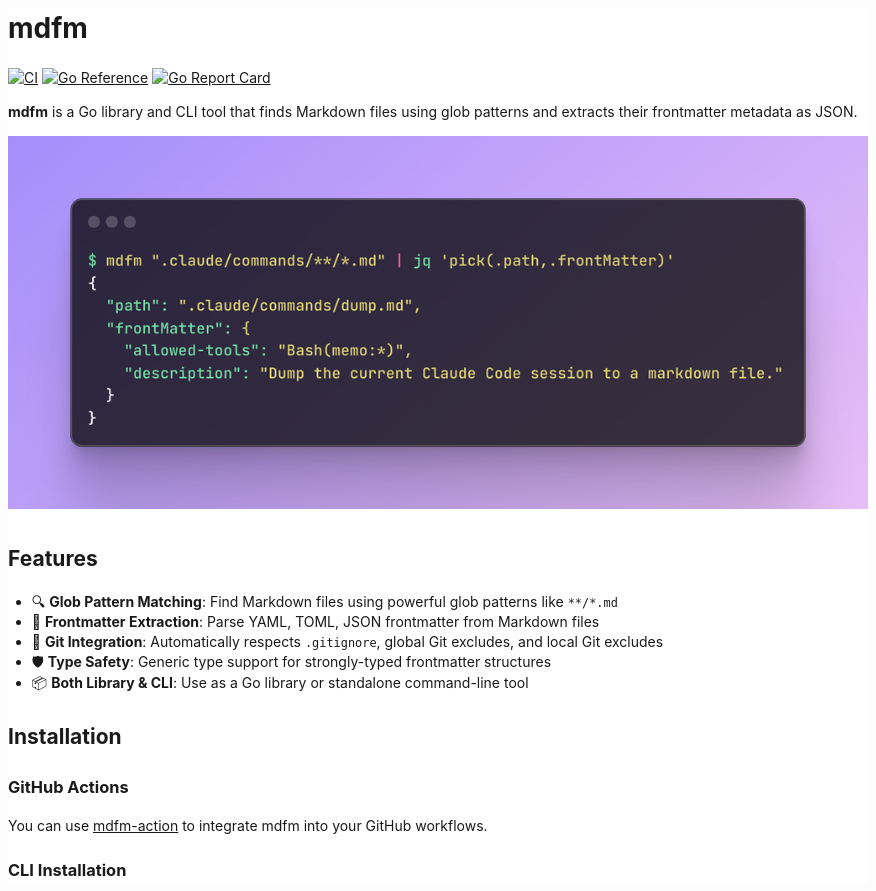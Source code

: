 # mdfm

[![CI](https://github.com/sushichan044/mdfm/actions/workflows/ci.yml/badge.svg)](https://github.com/sushichan044/mdfm/actions/workflows/ci.yml)
[![Go Reference](https://pkg.go.dev/badge/github.com/sushichan044/mdfm.svg)](https://pkg.go.dev/github.com/sushichan044/mdfm)
[![Go Report Card](https://goreportcard.com/badge/github.com/sushichan044/mdfm)](https://goreportcard.com/report/github.com/sushichan044/mdfm)

**mdfm** is a Go library and CLI tool that finds Markdown files using glob patterns and extracts their frontmatter metadata as JSON.

![command `go run github.com/sushichan044/mdfm/cmd/cli@latest ".claude/commands/**/*.md" | jq 'pick(.path,.frontMatter)` results: `{"path":".claude/commands/dump.md","frontMatter":{"allowed-tools":"Bash(memo:*)","description":"Dump the current Claude Code session to a markdown file."}}`](/docs/images/example.png)

## Features

- 🔍 **Glob Pattern Matching**: Find Markdown files using powerful glob patterns like `**/*.md`
- 📄 **Frontmatter Extraction**: Parse YAML, TOML, JSON frontmatter from Markdown files
- 🚫 **Git Integration**: Automatically respects `.gitignore`, global Git excludes, and local Git excludes
- 🛡️ **Type Safety**: Generic type support for strongly-typed frontmatter structures
- 📦 **Both Library & CLI**: Use as a Go library or standalone command-line tool

## Installation

### GitHub Actions

You can use [mdfm-action](https://github.com/sushichan044/mdfm-action) to integrate mdfm into your GitHub workflows.

### CLI Installation
